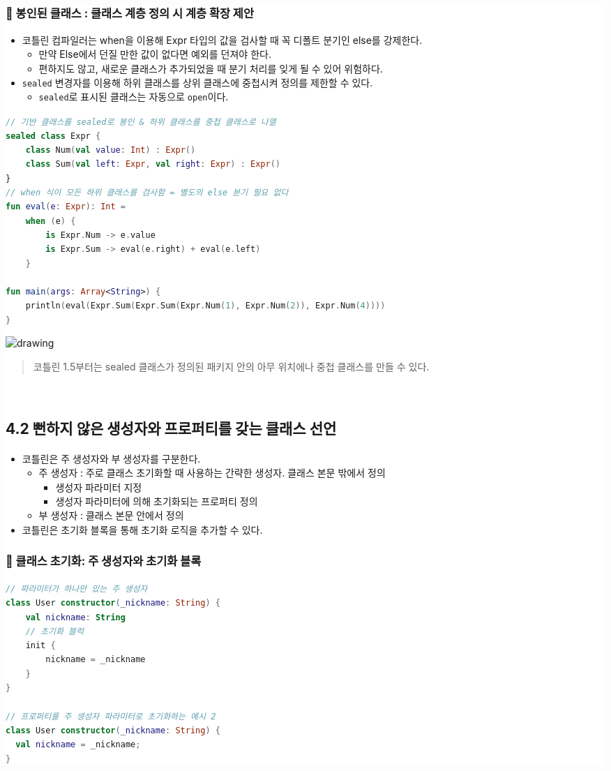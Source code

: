 ### 📌 봉인된 클래스 : 클래스 계층 정의 시 계층 확장 제안

- 코틀린 컴파일러는 when을 이용해 Expr 타입의 값을 검사할 때 꼭 디폴트 분기인 else를 강제한다.
  - 만약 Else에서 던질 만한 값이 없다면 예외를 던져야 한다. 
  - 편하지도 않고, 새로운 클래스가 추가되었을 때 분기 처리를 잊게 될 수 있어 위험하다.
- `sealed` 변경자를 이용해 하위 클래스를 상위 클래스에 중첩시켜 정의를 제한할 수 있다.
  - `sealed`로 표시된 클래스는 자동으로 `open`이다.

```kotlin
// 기반 클래스를 sealed로 봉인 & 하위 클래스를 중첩 클래스로 나열
sealed class Expr {
    class Num(val value: Int) : Expr()
    class Sum(val left: Expr, val right: Expr) : Expr()
}
// when 식이 모든 하위 클래스를 검사함 = 별도의 else 분기 필요 없다
fun eval(e: Expr): Int =
    when (e) {
        is Expr.Num -> e.value
        is Expr.Sum -> eval(e.right) + eval(e.left)
    }

fun main(args: Array<String>) {
    println(eval(Expr.Sum(Expr.Sum(Expr.Num(1), Expr.Num(2)), Expr.Num(4))))
}
```

<img src="sealed_class.png" alt="drawing" style="width:700px;"/>

> 코틀린 1.5부터는 sealed 클래스가 정의된 패키지 안의 아무 위치에나 중첩 클래스를 만들 수 있다.

<br>

## 4.2 뻔하지 않은 생성자와 프로퍼티를 갖는 클래스 선언

- 코틀린은 주 생성자와 부 생성자를 구분한다.
  - 주 생성자 : 주로 클래스 초기화할 때 사용하는 간략한 생성자. 클래스 본문 밖에서 정의
    - 생성자 파라미터 지정
    - 생성자 파라미터에 의해 초기화되는 프로퍼티 정의
  - 부 생성자 : 클래스 본문 안에서 정의
- 코틀린은 초기화 블록을 통해 초기화 로직을 추가할 수 있다.

### 📌 클래스 초기화: 주 생성자와 초기화 블록

```kotlin
// 파라미터가 하나만 있는 주 생성자
class User constructor(_nickname: String) {
    val nickname: String
    // 초기화 블럭
    init {
        nickname = _nickname
    }
}

// 프로퍼티를 주 생성자 파라미터로 초기화하는 예시 2
class User constructor(_nickname: String) {
  val nickname = _nickname;
}
```
